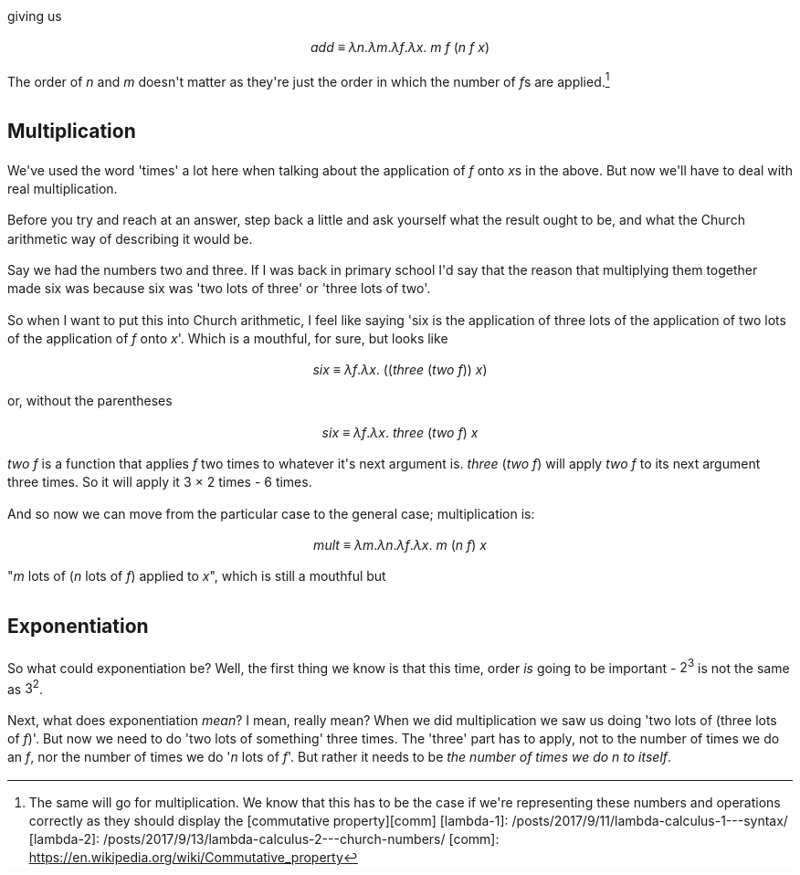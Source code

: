 giving us

$$
add\ \equiv\ \lambda n.\lambda m.\lambda f.\lambda x.\ m\ f\ (n\ f\ x)
$$

The order of $n$ and $m$ doesn't matter as they're just the order in which the
number of $f$s are applied.[^6]

## Multiplication

We've used the word 'times' a lot here when talking about the application of $f$
onto $x$s in the above. But now we'll have to deal with real multiplication.

Before you try and reach at an answer, step back a little and ask yourself what
the result ought to be, and what the Church arithmetic way of describing it would
be.

Say we had the numbers two and three. If I was back in primary school I'd say
that the reason that multiplying them together made six was because six was 'two
lots of three' or 'three lots of two'.

So when I want to put this into Church arithmetic, I feel like saying 'six is
the application of three lots of the application of two lots of the application
of $f$ onto $x$'. Which is a mouthful, for sure, but looks like

$$
six\ \equiv\ \lambda f.\lambda x.\ ((three\ (two\ f))\ x)
$$

or, without the parentheses

$$
six\ \equiv\ \lambda f.\lambda x.\ three\ (two\ f)\ x
$$

$two\ f$ is a function that applies $f$ two times to whatever it's next argument
is. $three\ (two\ f)$ will apply $two\ f$ to its next argument three times. So it
will apply it $3\ \times\ 2$ times - 6 times.

And so now we can move from the particular case to the general case;
multiplication is:

$$
mult\ \equiv\ \lambda m.\lambda n.\lambda f.\lambda x.\ m\ (n\ f)\ x
$$

"$m$ lots of ($n$ lots of $f$) applied to $x$", which is still a mouthful but

## Exponentiation

So what could exponentiation be? Well, the first thing we know is that this
time, order _is_ going to be important - $2^3$ is not the same as $3^2$.

Next, what does exponentiation _mean_? I mean, really mean? When we did
multiplication we saw us doing 'two lots of (three lots of $f$)'. But now we
need to do 'two lots of something' three times. The 'three' part has to apply,
not to the number of times we do an $f$, nor the number of times we do '$n$ lots
of $f$'. But rather it needs to be _the number of times we do $n$ to itself_.


[^1]: And I'm speaking as a mad Lisp fan, lover of parens where ever they are.
[^2]: But still terse compared to the mess we'd get in Python. Or Ruby. Yeah, don't try it in Ruby. Oh, and I guess we could use the short hand anonymous
[^3]: For functional programming that is.
[^5]: Get your pencil and paper out if you want to prove it!
[^6]: The same will go for multiplication. We know that this has to be the case if we're representing these numbers and operations correctly as they should display the [commutative property][comm]
[lambda-1]: /posts/2017/9/11/lambda-calculus-1---syntax/
[lambda-2]: /posts/2017/9/13/lambda-calculus-2---church-numbers/
[comm]: https://en.wikipedia.org/wiki/Commutative_property